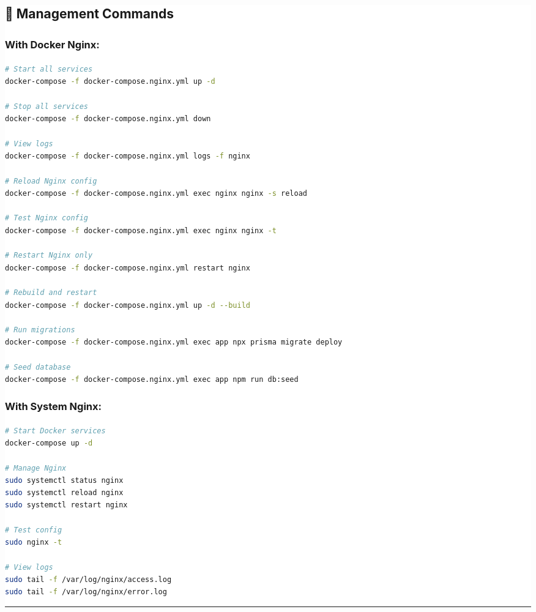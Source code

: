 
## 🔄 Management Commands

### With Docker Nginx:

```bash
# Start all services
docker-compose -f docker-compose.nginx.yml up -d

# Stop all services
docker-compose -f docker-compose.nginx.yml down

# View logs
docker-compose -f docker-compose.nginx.yml logs -f nginx

# Reload Nginx config
docker-compose -f docker-compose.nginx.yml exec nginx nginx -s reload

# Test Nginx config
docker-compose -f docker-compose.nginx.yml exec nginx nginx -t

# Restart Nginx only
docker-compose -f docker-compose.nginx.yml restart nginx

# Rebuild and restart
docker-compose -f docker-compose.nginx.yml up -d --build

# Run migrations
docker-compose -f docker-compose.nginx.yml exec app npx prisma migrate deploy

# Seed database
docker-compose -f docker-compose.nginx.yml exec app npm run db:seed
```

### With System Nginx:

```bash
# Start Docker services
docker-compose up -d

# Manage Nginx
sudo systemctl status nginx
sudo systemctl reload nginx
sudo systemctl restart nginx

# Test config
sudo nginx -t

# View logs
sudo tail -f /var/log/nginx/access.log
sudo tail -f /var/log/nginx/error.log
```

---